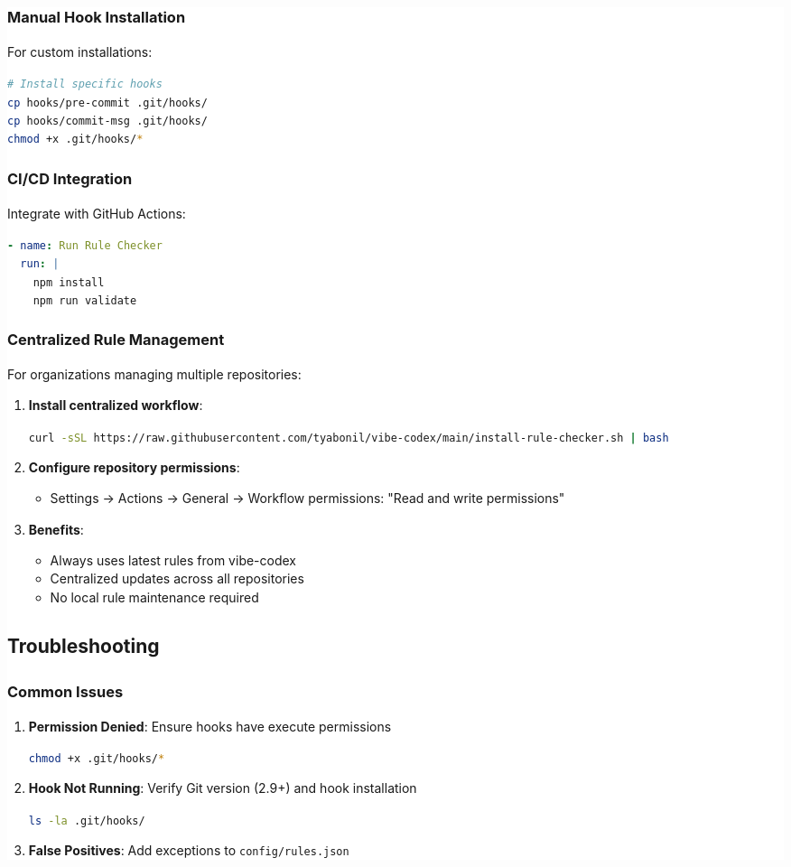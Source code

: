 ### Manual Hook Installation

For custom installations:

```bash
# Install specific hooks
cp hooks/pre-commit .git/hooks/
cp hooks/commit-msg .git/hooks/
chmod +x .git/hooks/*
```

### CI/CD Integration

Integrate with GitHub Actions:

```yaml
- name: Run Rule Checker
  run: |
    npm install
    npm run validate
```

### Centralized Rule Management

For organizations managing multiple repositories:

1. **Install centralized workflow**:
   ```bash
   curl -sSL https://raw.githubusercontent.com/tyabonil/vibe-codex/main/install-rule-checker.sh | bash
   ```

2. **Configure repository permissions**:
   - Settings → Actions → General → Workflow permissions: "Read and write permissions"

3. **Benefits**:
   - Always uses latest rules from vibe-codex
   - Centralized updates across all repositories
   - No local rule maintenance required

## Troubleshooting

### Common Issues

1. **Permission Denied**: Ensure hooks have execute permissions
   ```bash
   chmod +x .git/hooks/*
   ```

2. **Hook Not Running**: Verify Git version (2.9+) and hook installation
   ```bash
   ls -la .git/hooks/
   ```

3. **False Positives**: Add exceptions to `config/rules.json`
